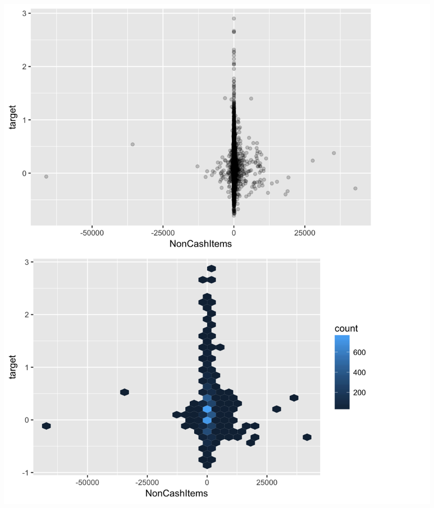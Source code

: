 <img src="spot-check__stocks_all_perc_change_files/figure-markdown_github/graphs-245.png" width="750px" /><img src="spot-check__stocks_all_perc_change_files/figure-markdown_github/graphs-246.png" width="750px" />